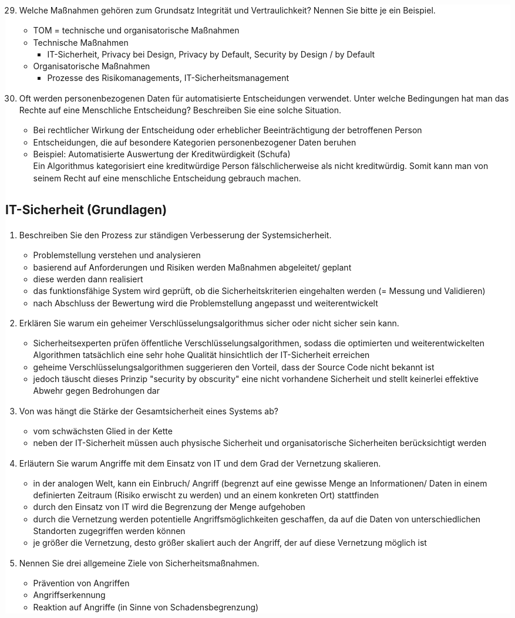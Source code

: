 29. Welche Maßnahmen gehören zum Grundsatz Integrität und Vertraulichkeit? Nennen Sie bitte je ein Beispiel.
    - TOM = technische und organisatorische Maßnahmen
    - Technische Maßnahmen
        - IT-Sicherheit, Privacy bei Design, Privacy by Default, Security by Design / by Default 
    - Organisatorische Maßnahmen
        - Prozesse des Risikomanagements, IT-Sicherheitsmanagement

30. Oft werden personenbezogenen Daten für automatisierte Entscheidungen verwendet. Unter welche Bedingungen hat man das Rechte auf eine Menschliche Entscheidung? Beschreiben Sie eine solche Situation.
    - Bei rechtlicher Wirkung der Entscheidung oder erheblicher Beeinträchtigung der betroffenen Person
    - Entscheidungen, die auf besondere Kategorien personenbezogener Daten beruhen
    - Beispiel: Automatisierte Auswertung der Kreditwürdigkeit (Schufa) <br/> Ein Algorithmus kategorisiert eine kreditwürdige Person fälschlicherweise als nicht kreditwürdig. Somit kann man von seinem Recht auf eine menschliche Entscheidung gebrauch machen.

## IT-Sicherheit (Grundlagen)

1. Beschreiben Sie den Prozess zur ständigen Verbesserung der Systemsicherheit.
    - Problemstellung verstehen und analysieren
    - basierend auf Anforderungen und Risiken werden Maßnahmen abgeleitet/ geplant
    - diese werden dann realisiert
    - das funktionsfähige System wird geprüft, ob die Sicherheitskriterien eingehalten werden (= Messung und Validieren)
    - nach Abschluss der Bewertung wird die Problemstellung angepasst und weiterentwickelt

2. Erklären Sie warum ein geheimer Verschlüsselungsalgorithmus sicher oder nicht sicher sein kann.
    - Sicherheitsexperten prüfen öffentliche Verschlüsselungsalgorithmen, sodass die optimierten und weiterentwickelten Algorithmen tatsächlich eine sehr hohe Qualität hinsichtlich der IT-Sicherheit erreichen
    - geheime Verschlüsselungsalgorithmen suggerieren den Vorteil, dass der Source Code nicht bekannt ist
    - jedoch täuscht dieses Prinzip "security by obscurity" eine nicht vorhandene Sicherheit und stellt keinerlei effektive Abwehr gegen Bedrohungen dar

3. Von was hängt die Stärke der Gesamtsicherheit eines Systems ab?
    - vom schwächsten Glied in der Kette
    - neben der IT-Sicherheit müssen auch physische Sicherheit und organisatorische Sicherheiten berücksichtigt werden

4. Erläutern Sie warum Angriffe mit dem Einsatz von IT und dem Grad der Vernetzung skalieren.
    - in der analogen Welt, kann ein Einbruch/ Angriff (begrenzt auf eine gewisse Menge an Informationen/ Daten in einem definierten Zeitraum (Risiko erwischt zu werden) und an einem konkreten Ort) stattfinden
    - durch den Einsatz von IT wird die Begrenzung der Menge aufgehoben
    - durch die Vernetzung werden potentielle Angriffsmöglichkeiten geschaffen, da auf die Daten von unterschiedlichen Standorten zugegriffen werden können
    - je größer die Vernetzung, desto größer skaliert auch der Angriff, der auf diese Vernetzung möglich ist

5. Nennen Sie drei allgemeine Ziele von Sicherheitsmaßnahmen.
    - Prävention von Angriffen
    - Angriffserkennung
    - Reaktion auf Angriffe (in Sinne von Schadensbegrenzung)
